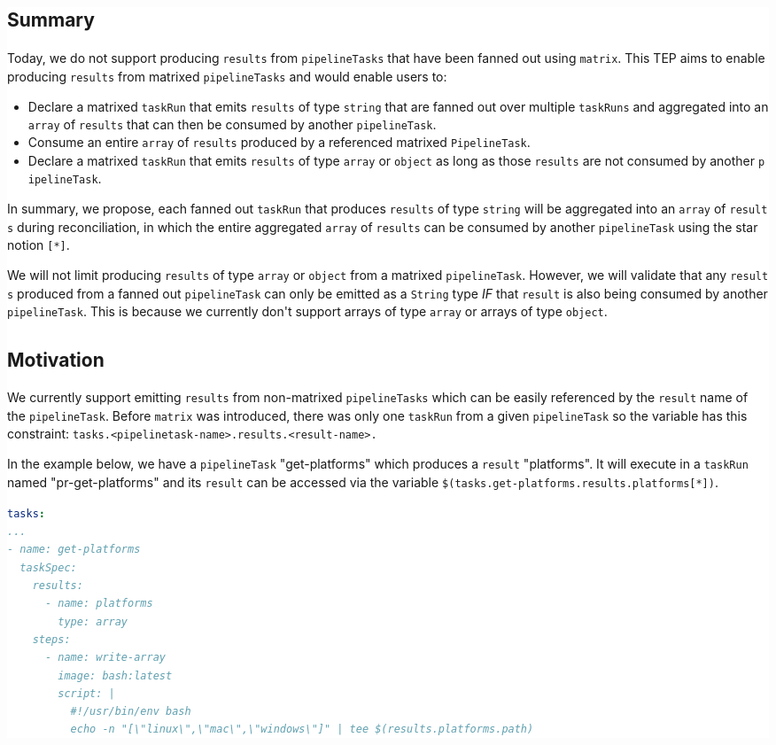 
## Summary

Today, we do not support producing `results` from `pipelineTasks` that have been fanned out using `matrix`. This TEP
aims to enable producing `results` from matrixed `pipelineTasks` and would enable users to:

- Declare a matrixed `taskRun` that emits `results` of type `string` that are fanned out over multiple `taskRuns` and
  aggregated into an `array` of `results` that can then be consumed by another `pipelineTask`.
- Consume an entire `array` of `results` produced by a referenced matrixed `PipelineTask`.
- Declare a matrixed `taskRun` that emits `results` of type `array` or `object` as long as those `results` are not
  consumed by another `pipelineTask`.

In summary, we propose, each fanned out `taskRun` that produces `results` of type `string` will be aggregated into an
`array` of `results` during reconciliation, in which the entire aggregated `array` of `results` can be consumed by
another `pipelineTask` using the star notion `[*]`.

We will not limit producing `results` of type `array` or `object` from a matrixed `pipelineTask`. However, we will
validate that any `results` produced from a fanned out `pipelineTask` can only be emitted as a `String` type *IF*
that `result` is also being consumed by another `pipelineTask`. This is because we currently don't support arrays of
type `array` or arrays of type `object`.

## Motivation

We currently support emitting `results` from non-matrixed `pipelineTasks` which can be easily referenced by the `result`
name of the `pipelineTask`. Before `matrix` was introduced, there was only one `taskRun` from a given `pipelineTask` so
the variable has this constraint: `tasks.<pipelinetask-name>.results.<result-name>.`

In the example below, we have a `pipelineTask` "get-platforms" which produces a `result` "platforms". It will execute in
a `taskRun` named "pr-get-platforms" and its `result` can be accessed via the
variable `$(tasks.get-platforms.results.platforms[*])`.

```yaml
tasks:
...
- name: get-platforms
  taskSpec:
    results:
      - name: platforms
        type: array
    steps:
      - name: write-array
        image: bash:latest
        script: |
          #!/usr/bin/env bash
          echo -n "[\"linux\",\"mac\",\"windows\"]" | tee $(results.platforms.path)
```


[tep-0075]: ./0075-object-param-and-result-types.md
[tep-0076]: ./0076-array-result-types.md
[tep-0090]: ./0090-matrix.md
[tep-0118]: ./0118-matrix-with-explicit-combinations-of-parameters.md
[support-failed-taskrun]: https://github.com/tektoncd/pipeline/pull/6510